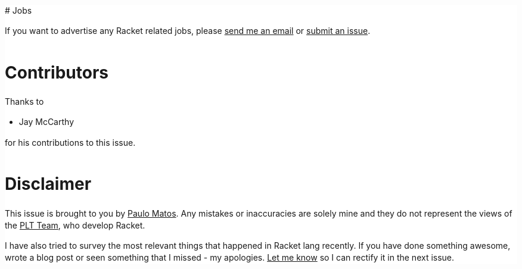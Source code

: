 <div id='jobs'/>
# Jobs

If you want to advertise any Racket related jobs, please [send me an email](mailto:pmatos@linki.tools) or [submit an issue](https://github.com/racket-news/racket-news.github.io-src/issues).

# Contributors

Thanks to 

* Jay McCarthy

for his contributions to this issue.

# Disclaimer

This issue is brought to you by [Paulo Matos](mailto:pmatos@linki.tools). Any mistakes or inaccuracies are solely mine and
they do not represent the views of the [PLT Team](http://www.racket-lang.org/team.html), who develop Racket.

I have also tried to survey the most relevant things that happened in Racket lang recently. If you have done something awesome, wrote a blog post or seen something that I missed - my apologies. [Let me know](mailto:pmatos@linki.tools) so I can rectify it in the next issue.
